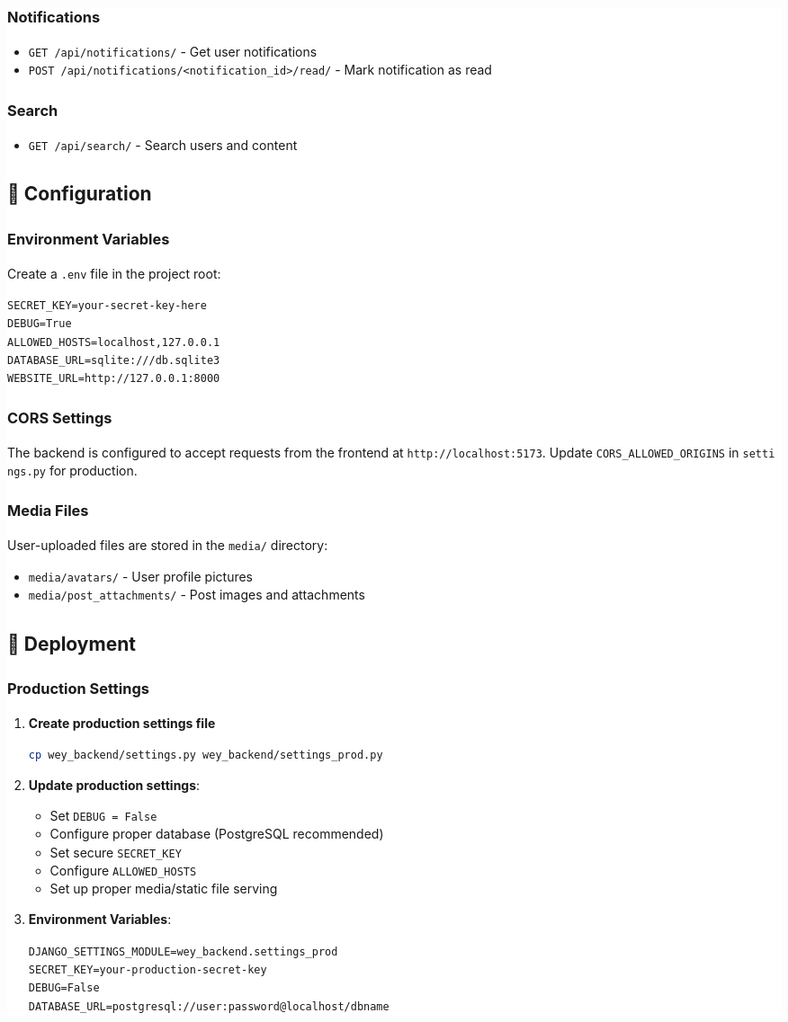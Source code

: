 ### Notifications
- `GET /api/notifications/` - Get user notifications
- `POST /api/notifications/<notification_id>/read/` - Mark notification as read

### Search
- `GET /api/search/` - Search users and content

## 🔧 Configuration

### Environment Variables

Create a `.env` file in the project root:

```env
SECRET_KEY=your-secret-key-here
DEBUG=True
ALLOWED_HOSTS=localhost,127.0.0.1
DATABASE_URL=sqlite:///db.sqlite3
WEBSITE_URL=http://127.0.0.1:8000
```

### CORS Settings

The backend is configured to accept requests from the frontend at `http://localhost:5173`. Update `CORS_ALLOWED_ORIGINS` in `settings.py` for production.

### Media Files

User-uploaded files are stored in the `media/` directory:
- `media/avatars/` - User profile pictures
- `media/post_attachments/` - Post images and attachments

## 🚀 Deployment

### Production Settings

1. **Create production settings file**
   ```bash
   cp wey_backend/settings.py wey_backend/settings_prod.py
   ```

2. **Update production settings**:
   - Set `DEBUG = False`
   - Configure proper database (PostgreSQL recommended)
   - Set secure `SECRET_KEY`
   - Configure `ALLOWED_HOSTS`
   - Set up proper media/static file serving

3. **Environment Variables**:
   ```env
   DJANGO_SETTINGS_MODULE=wey_backend.settings_prod
   SECRET_KEY=your-production-secret-key
   DEBUG=False
   DATABASE_URL=postgresql://user:password@localhost/dbname
   ```
